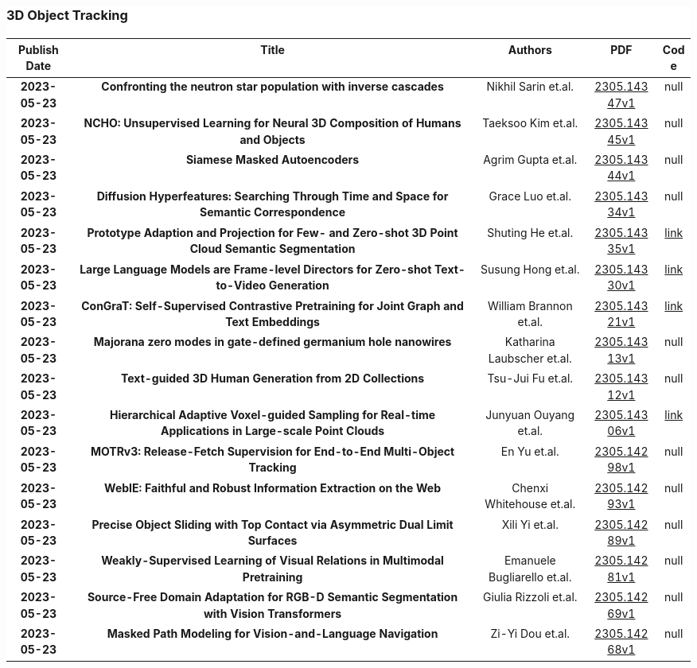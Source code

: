 ### 3D Object Tracking
|Publish Date|Title|Authors|PDF|Code|
| :---: | :---: | :---: | :---: | :---: |
|**2023-05-23**|**Confronting the neutron star population with inverse cascades**|Nikhil Sarin et.al.|[2305.14347v1](http://arxiv.org/abs/2305.14347v1)|null|
|**2023-05-23**|**NCHO: Unsupervised Learning for Neural 3D Composition of Humans and Objects**|Taeksoo Kim et.al.|[2305.14345v1](http://arxiv.org/abs/2305.14345v1)|null|
|**2023-05-23**|**Siamese Masked Autoencoders**|Agrim Gupta et.al.|[2305.14344v1](http://arxiv.org/abs/2305.14344v1)|null|
|**2023-05-23**|**Diffusion Hyperfeatures: Searching Through Time and Space for Semantic Correspondence**|Grace Luo et.al.|[2305.14334v1](http://arxiv.org/abs/2305.14334v1)|null|
|**2023-05-23**|**Prototype Adaption and Projection for Few- and Zero-shot 3D Point Cloud Semantic Segmentation**|Shuting He et.al.|[2305.14335v1](http://arxiv.org/abs/2305.14335v1)|[link](https://github.com/heshuting555/pap-fzs3d)|
|**2023-05-23**|**Large Language Models are Frame-level Directors for Zero-shot Text-to-Video Generation**|Susung Hong et.al.|[2305.14330v1](http://arxiv.org/abs/2305.14330v1)|[link](https://github.com/ku-cvlab/direct2v)|
|**2023-05-23**|**ConGraT: Self-Supervised Contrastive Pretraining for Joint Graph and Text Embeddings**|William Brannon et.al.|[2305.14321v1](http://arxiv.org/abs/2305.14321v1)|[link](https://github.com/wwbrannon/congrat)|
|**2023-05-23**|**Majorana zero modes in gate-defined germanium hole nanowires**|Katharina Laubscher et.al.|[2305.14313v1](http://arxiv.org/abs/2305.14313v1)|null|
|**2023-05-23**|**Text-guided 3D Human Generation from 2D Collections**|Tsu-Jui Fu et.al.|[2305.14312v1](http://arxiv.org/abs/2305.14312v1)|null|
|**2023-05-23**|**Hierarchical Adaptive Voxel-guided Sampling for Real-time Applications in Large-scale Point Clouds**|Junyuan Ouyang et.al.|[2305.14306v1](http://arxiv.org/abs/2305.14306v1)|[link](https://github.com/ouyangjunyuan/pointcloud-3d-detector-tensorrt)|
|**2023-05-23**|**MOTRv3: Release-Fetch Supervision for End-to-End Multi-Object Tracking**|En Yu et.al.|[2305.14298v1](http://arxiv.org/abs/2305.14298v1)|null|
|**2023-05-23**|**WebIE: Faithful and Robust Information Extraction on the Web**|Chenxi Whitehouse et.al.|[2305.14293v1](http://arxiv.org/abs/2305.14293v1)|null|
|**2023-05-23**|**Precise Object Sliding with Top Contact via Asymmetric Dual Limit Surfaces**|Xili Yi et.al.|[2305.14289v1](http://arxiv.org/abs/2305.14289v1)|null|
|**2023-05-23**|**Weakly-Supervised Learning of Visual Relations in Multimodal Pretraining**|Emanuele Bugliarello et.al.|[2305.14281v1](http://arxiv.org/abs/2305.14281v1)|null|
|**2023-05-23**|**Source-Free Domain Adaptation for RGB-D Semantic Segmentation with Vision Transformers**|Giulia Rizzoli et.al.|[2305.14269v1](http://arxiv.org/abs/2305.14269v1)|null|
|**2023-05-23**|**Masked Path Modeling for Vision-and-Language Navigation**|Zi-Yi Dou et.al.|[2305.14268v1](http://arxiv.org/abs/2305.14268v1)|null|
